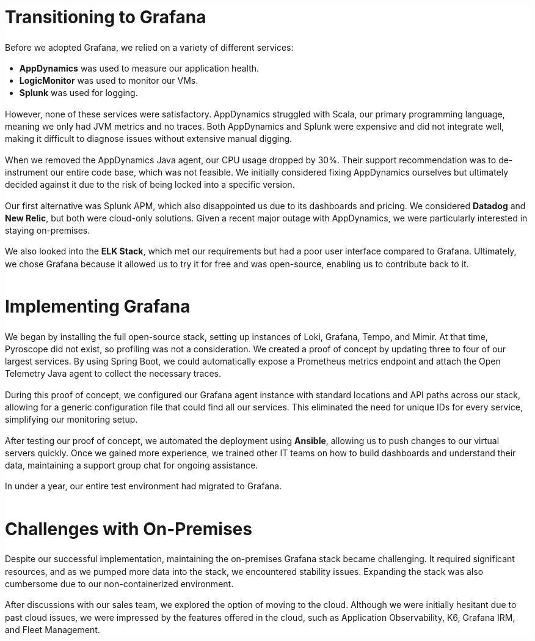 # Transitioning to Grafana

Before we adopted Grafana, we relied on a variety of different services:

- **AppDynamics** was used to measure our application health.
- **LogicMonitor** was used to monitor our VMs.
- **Splunk** was used for logging.

However, none of these services were satisfactory. AppDynamics struggled with Scala, our primary programming language, meaning we only had JVM metrics and no traces. Both AppDynamics and Splunk were expensive and did not integrate well, making it difficult to diagnose issues without extensive manual digging.

When we removed the AppDynamics Java agent, our CPU usage dropped by 30%. Their support recommendation was to de-instrument our entire code base, which was not feasible. We initially considered fixing AppDynamics ourselves but ultimately decided against it due to the risk of being locked into a specific version.

Our first alternative was Splunk APM, which also disappointed us due to its dashboards and pricing. We considered **Datadog** and **New Relic**, but both were cloud-only solutions. Given a recent major outage with AppDynamics, we were particularly interested in staying on-premises. 

We also looked into the **ELK Stack**, which met our requirements but had a poor user interface compared to Grafana. Ultimately, we chose Grafana because it allowed us to try it for free and was open-source, enabling us to contribute back to it.

# Implementing Grafana

We began by installing the full open-source stack, setting up instances of Loki, Grafana, Tempo, and Mimir. At that time, Pyroscope did not exist, so profiling was not a consideration. We created a proof of concept by updating three to four of our largest services. By using Spring Boot, we could automatically expose a Prometheus metrics endpoint and attach the Open Telemetry Java agent to collect the necessary traces.

During this proof of concept, we configured our Grafana agent instance with standard locations and API paths across our stack, allowing for a generic configuration file that could find all our services. This eliminated the need for unique IDs for every service, simplifying our monitoring setup.

After testing our proof of concept, we automated the deployment using **Ansible**, allowing us to push changes to our virtual servers quickly. Once we gained more experience, we trained other IT teams on how to build dashboards and understand their data, maintaining a support group chat for ongoing assistance.

In under a year, our entire test environment had migrated to Grafana.

# Challenges with On-Premises

Despite our successful implementation, maintaining the on-premises Grafana stack became challenging. It required significant resources, and as we pumped more data into the stack, we encountered stability issues. Expanding the stack was also cumbersome due to our non-containerized environment.

After discussions with our sales team, we explored the option of moving to the cloud. Although we were initially hesitant due to past cloud issues, we were impressed by the features offered in the cloud, such as Application Observability, K6, Grafana IRM, and Fleet Management. 
